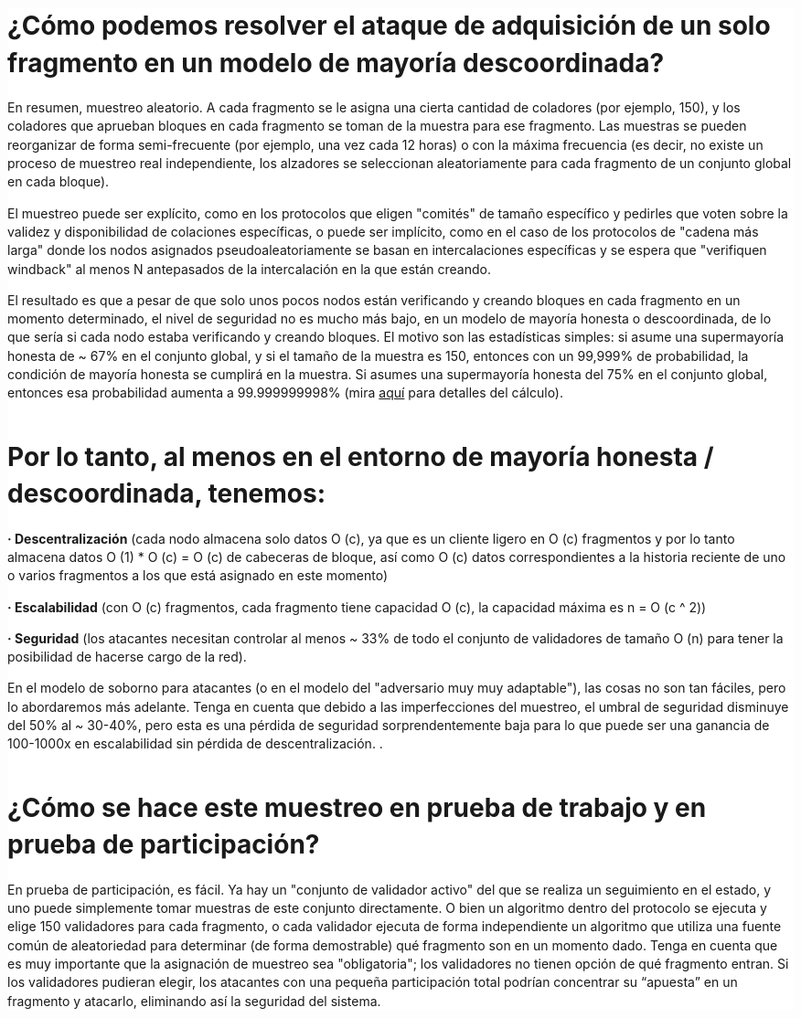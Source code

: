 # ¿Cómo podemos resolver el ataque de adquisición de un solo fragmento en un modelo de mayoría descoordinada?

 En resumen, muestreo aleatorio. A cada fragmento se le asigna una cierta cantidad de coladores (por ejemplo, 150), y los coladores que aprueban bloques en cada fragmento se toman de la muestra para ese fragmento. Las muestras se pueden reorganizar de forma semi-frecuente (por ejemplo, una vez cada 12 horas) o con la máxima frecuencia (es decir, no existe un proceso de muestreo real independiente, los alzadores se seleccionan aleatoriamente para cada fragmento de un conjunto global en cada bloque).

 El muestreo puede ser explícito, como en los protocolos que eligen "comités" de tamaño específico y pedirles que voten sobre la validez y disponibilidad de colaciones específicas, o puede ser implícito, como en el caso de los protocolos de "cadena más larga" donde los nodos asignados pseudoaleatoriamente se basan en intercalaciones específicas y se espera que "verifiquen windback" al menos N antepasados de la intercalación en la que están creando.

 El resultado es que a pesar de que solo unos pocos nodos están verificando y creando bloques en cada fragmento en un momento determinado, el nivel de seguridad no es mucho más bajo, en un modelo de mayoría honesta o descoordinada, de lo que sería si cada nodo estaba verificando y creando bloques. El motivo son las estadísticas simples: si asume una supermayoría honesta de ~ 67% en el conjunto global, y si el tamaño de la muestra es 150, entonces con un 99,999% de probabilidad, la condición de mayoría honesta se cumplirá en la muestra. Si asumes una supermayoría honesta del 75% en el conjunto global, entonces esa probabilidad aumenta a 99.999999998% (mira [aquí](https://en.wikipedia.org/wiki/Binomial_distribution) para detalles del cálculo).

# Por lo tanto, al menos en el entorno de mayoría honesta / descoordinada, tenemos:

**· Descentralización** (cada nodo almacena solo datos O (c), ya que es un cliente ligero en O (c) fragmentos y por lo tanto almacena datos O (1) * O (c) = O (c) de cabeceras de bloque, así como O (c) datos correspondientes a la historia reciente de uno o varios fragmentos a los que está asignado en este momento)

**· Escalabilidad** (con O (c) fragmentos, cada fragmento tiene capacidad O (c), la capacidad máxima es n = O (c ^ 2))

**· Seguridad** (los atacantes necesitan controlar al menos ~ 33% de todo el conjunto de validadores de tamaño O (n) para tener la posibilidad de hacerse cargo de la red).

 En el modelo de soborno para atacantes (o en el modelo del "adversario muy muy adaptable"), las cosas no son tan fáciles, pero lo abordaremos más adelante. Tenga en cuenta que debido a las imperfecciones del muestreo, el umbral de seguridad disminuye del 50% al ~ 30-40%, pero esta es una pérdida de seguridad sorprendentemente baja para lo que puede ser una ganancia de 100-1000x en escalabilidad sin pérdida de descentralización. .

# ¿Cómo se hace este muestreo en prueba de trabajo y en prueba de participación?

 En prueba de participación, es fácil. Ya hay un "conjunto de validador activo" del que se realiza un seguimiento en el estado, y uno puede simplemente tomar muestras de este conjunto directamente. O bien un algoritmo dentro del protocolo se ejecuta y elige 150 validadores para cada fragmento, o cada validador ejecuta de forma independiente un algoritmo que utiliza una fuente común de aleatoriedad para determinar (de forma demostrable) qué fragmento son en un momento dado. Tenga en cuenta que es muy importante que la asignación de muestreo sea "obligatoria"; los validadores no tienen opción de qué fragmento entran. Si los validadores pudieran elegir, los atacantes con una pequeña participación total podrían concentrar su “apuesta” en un fragmento y atacarlo, eliminando así la seguridad del sistema.

